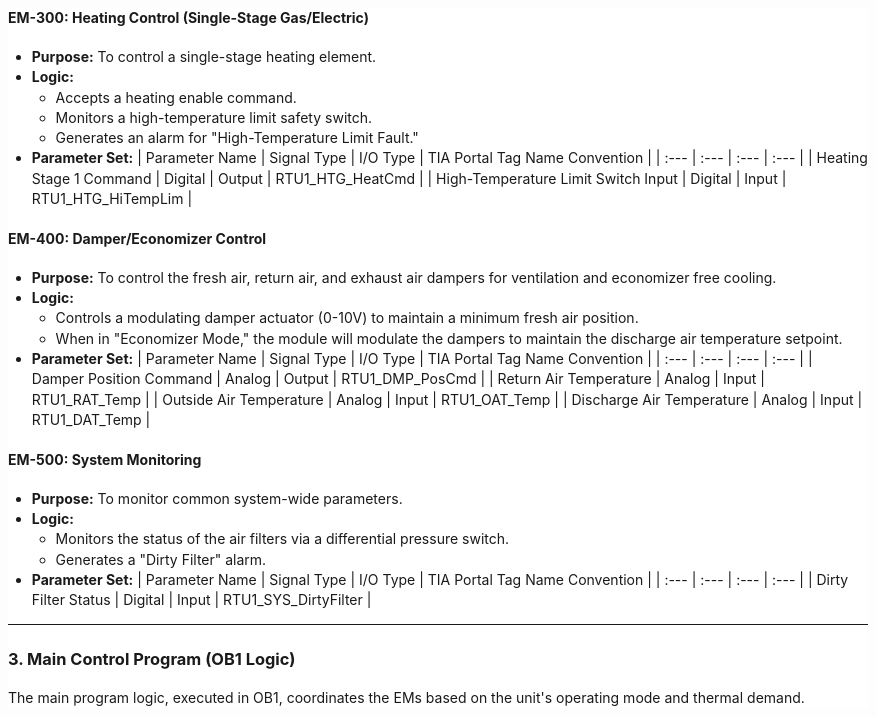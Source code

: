 #### **EM-300: Heating Control (Single-Stage Gas/Electric)**

*   **Purpose:** To control a single-stage heating element.
*   **Logic:**
    *   Accepts a heating enable command.
    *   Monitors a high-temperature limit safety switch.
    *   Generates an alarm for "High-Temperature Limit Fault."
*   **Parameter Set:**
| Parameter Name | Signal Type | I/O Type | TIA Portal Tag Name Convention |
| :--- | :--- | :--- | :--- |
| Heating Stage 1 Command | Digital | Output | RTU1_HTG_HeatCmd |
| High-Temperature Limit Switch Input | Digital | Input | RTU1_HTG_HiTempLim |

#### **EM-400: Damper/Economizer Control**

*   **Purpose:** To control the fresh air, return air, and exhaust air dampers for ventilation and economizer free cooling.
*   **Logic:**
    *   Controls a modulating damper actuator (0-10V) to maintain a minimum fresh air position.
    *   When in "Economizer Mode," the module will modulate the dampers to maintain the discharge air temperature setpoint.
*   **Parameter Set:**
| Parameter Name | Signal Type | I/O Type | TIA Portal Tag Name Convention |
| :--- | :--- | :--- | :--- |
| Damper Position Command | Analog | Output | RTU1_DMP_PosCmd |
| Return Air Temperature | Analog | Input | RTU1_RAT_Temp |
| Outside Air Temperature | Analog | Input | RTU1_OAT_Temp |
| Discharge Air Temperature | Analog | Input | RTU1_DAT_Temp |

#### **EM-500: System Monitoring**

*   **Purpose:** To monitor common system-wide parameters.
*   **Logic:**
    *   Monitors the status of the air filters via a differential pressure switch.
    *   Generates a "Dirty Filter" alarm.
*   **Parameter Set:**
| Parameter Name | Signal Type | I/O Type | TIA Portal Tag Name Convention |
| :--- | :--- | :--- | :--- |
| Dirty Filter Status | Digital | Input | RTU1_SYS_DirtyFilter |

---

### **3. Main Control Program (OB1 Logic)**

The main program logic, executed in OB1, coordinates the EMs based on the unit's operating mode and thermal demand.

